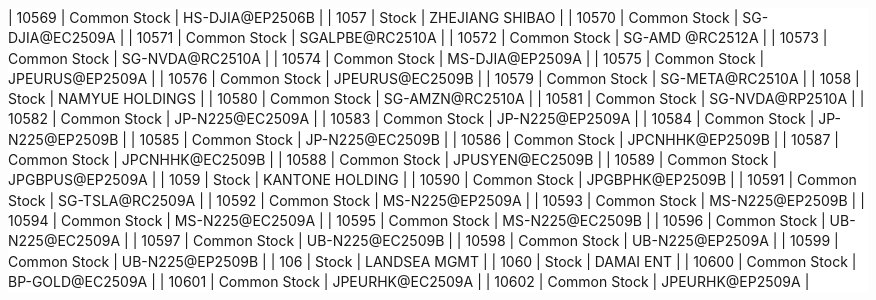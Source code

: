 | 10569 | Common Stock | HS-DJIA@EP2506B |
| 1057 | Stock | ZHEJIANG SHIBAO |
| 10570 | Common Stock | SG-DJIA@EC2509A |
| 10571 | Common Stock | SGALPBE@RC2510A |
| 10572 | Common Stock | SG-AMD @RC2512A |
| 10573 | Common Stock | SG-NVDA@RC2510A |
| 10574 | Common Stock | MS-DJIA@EP2509A |
| 10575 | Common Stock | JPEURUS@EP2509A |
| 10576 | Common Stock | JPEURUS@EC2509B |
| 10579 | Common Stock | SG-META@RC2510A |
| 1058 | Stock | NAMYUE HOLDINGS |
| 10580 | Common Stock | SG-AMZN@RC2510A |
| 10581 | Common Stock | SG-NVDA@RP2510A |
| 10582 | Common Stock | JP-N225@EC2509A |
| 10583 | Common Stock | JP-N225@EP2509A |
| 10584 | Common Stock | JP-N225@EP2509B |
| 10585 | Common Stock | JP-N225@EC2509B |
| 10586 | Common Stock | JPCNHHK@EP2509B |
| 10587 | Common Stock | JPCNHHK@EC2509B |
| 10588 | Common Stock | JPUSYEN@EC2509B |
| 10589 | Common Stock | JPGBPUS@EP2509A |
| 1059 | Stock | KANTONE HOLDING |
| 10590 | Common Stock | JPGBPHK@EP2509B |
| 10591 | Common Stock | SG-TSLA@RC2509A |
| 10592 | Common Stock | MS-N225@EP2509A |
| 10593 | Common Stock | MS-N225@EP2509B |
| 10594 | Common Stock | MS-N225@EC2509A |
| 10595 | Common Stock | MS-N225@EC2509B |
| 10596 | Common Stock | UB-N225@EC2509A |
| 10597 | Common Stock | UB-N225@EC2509B |
| 10598 | Common Stock | UB-N225@EP2509A |
| 10599 | Common Stock | UB-N225@EP2509B |
| 106 | Stock | LANDSEA MGMT |
| 1060 | Stock | DAMAI ENT |
| 10600 | Common Stock | BP-GOLD@EC2509A |
| 10601 | Common Stock | JPEURHK@EC2509A |
| 10602 | Common Stock | JPEURHK@EP2509A |